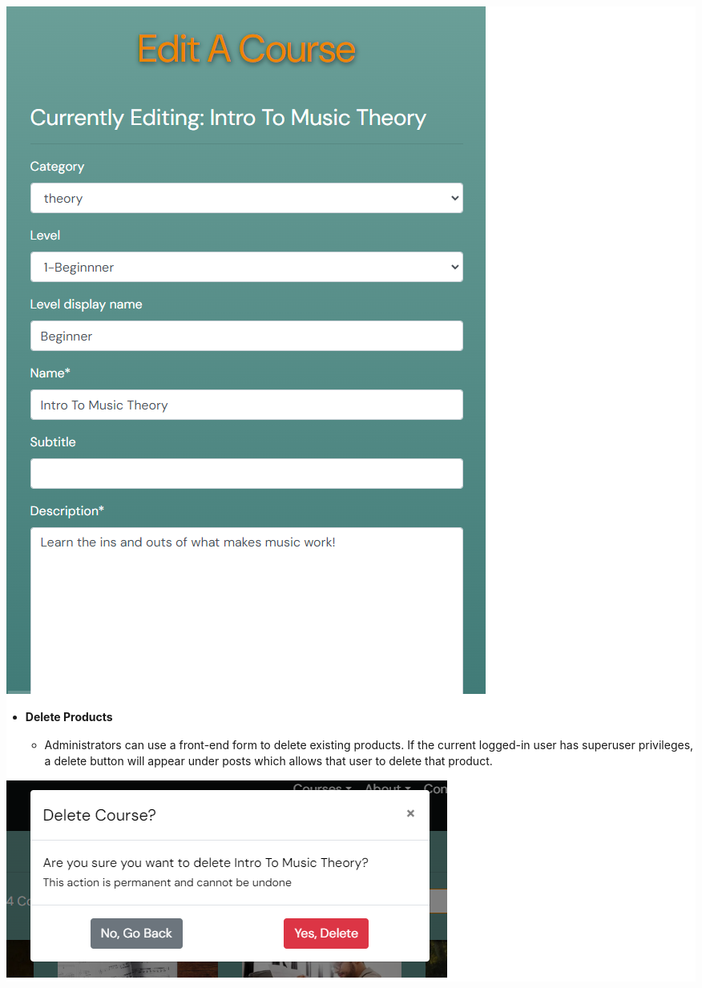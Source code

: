 ![screenshot](documentation/features/admin/update-product.png)

- **Delete Products**

    - Administrators can use a front-end form to delete existing products. If the current logged-in user has superuser privileges, a delete button will appear under posts which allows that user to delete that product.

![screenshot](documentation/features/admin/delete-product.png)